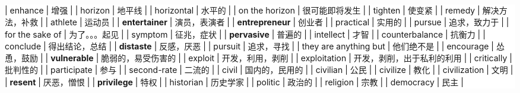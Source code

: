 | enhance                     | 增强                        |
| horizon                     | 地平线                      |
| horizontal                  | 水平的                      |
| on the horizon              | 很可能即将发生              |
| tighten                     | 使变紧                      |
| remedy                      | 解决方法，补救              |
| athlete                     | 运动员                      |
| **entertainer**             | 演员，表演者                |
| **entrepreneur**            | 创业者                      |
| practical                   | 实用的                      |
| pursue                      | 追求，致力于                |
| for the sake of             | 为了。。。起见              |
| symptom                     | 征兆，症状                  |
| **pervasive**               | 普遍的                      |
| intellect                   | 才智                        |
| counterbalance              | 抗衡力                      |
| conclude                    | 得出结论，总结              |
| **distaste**                | 反感，厌恶                  |
| pursuit                     | 追求，寻找                  |
| they are anything but       | 他们绝不是                  |
| encourage                   | 怂恿，鼓励                  |
| **vulnerable**              | 脆弱的，易受伤害的          |
| exploit                     | 开发，利用，剥削            |
| exploitation                | 开发，剥削，出于私利的利用  |
| critically                  | 批判性的                    |
| participate                 | 参与                        |
| second-rate                 | 二流的                      |
| civil                       | 国内的，民用的              |
| civilian                    | 公民                        |
| civilize                    | 教化                        |
| civilization                | 文明                        |
| **resent**                  | 厌恶，憎恨                  |
| **privilege**               | 特权                        |
| historian                   | 历史学家                    |
| politic                     | 政治的                      |
| religion                    | 宗教                        |
| democracy                   | 民主                        |